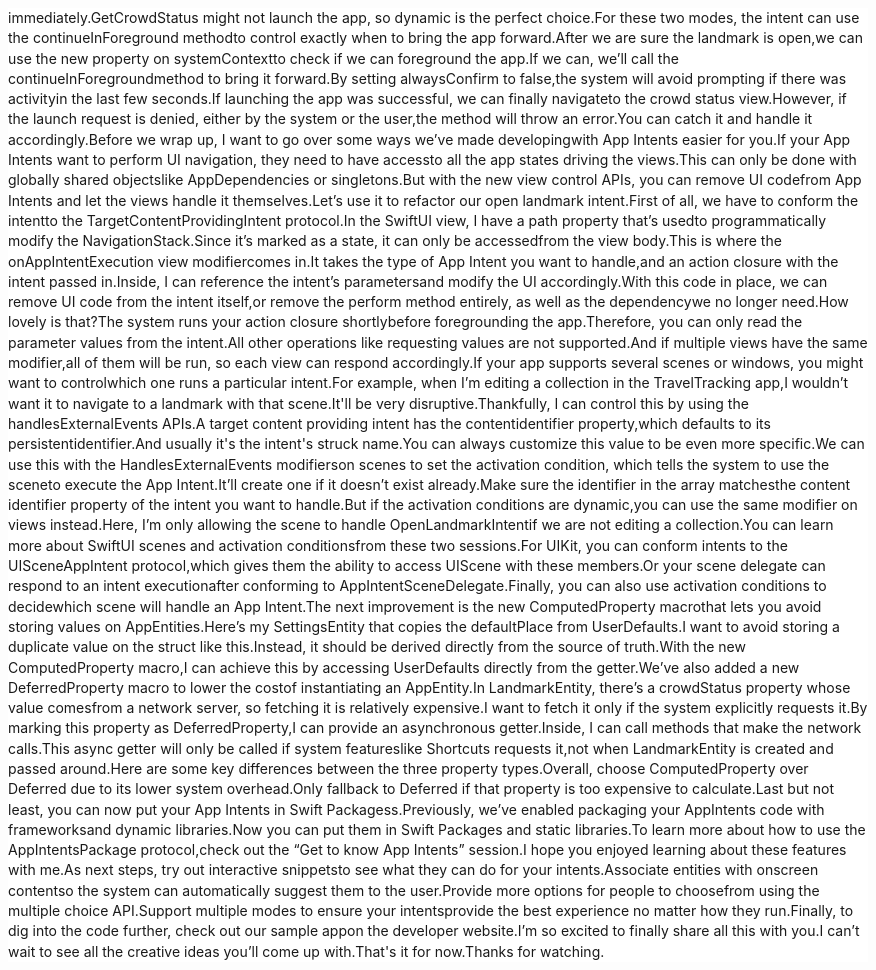 immediately.GetCrowdStatus might not launch the app, so dynamic is the perfect choice.For these two modes, the intent can use the continueInForeground methodto control exactly when to bring the app forward.After we are sure the landmark is open,we can use the new property on systemContextto check if we can foreground the app.If we can, we’ll call the continueInForegroundmethod to bring it forward.By setting alwaysConfirm to false,the system will avoid prompting if there was activityin the last few seconds.If launching the app was successful, we can finally navigateto the crowd status view.However, if the launch request is denied, either by the system or the user,the method will throw an error.You can catch it and handle it accordingly.Before we wrap up, I want to go over some ways we’ve made developingwith App Intents easier for you.If your App Intents want to perform UI navigation, they need to have accessto all the app states driving the views.This can only be done with globally shared objectslike AppDependencies or singletons.But with the new view control APIs, you can remove UI codefrom App Intents and let the views handle it themselves.Let’s use it to refactor our open landmark intent.First of all, we have to conform the intentto the TargetContentProvidingIntent protocol.In the SwiftUI view, I have a path property that’s usedto programmatically modify the NavigationStack.Since it’s marked as a state, it can only be accessedfrom the view body.This is where the onAppIntentExecution view modifiercomes in.It takes the type of App Intent you want to handle,and an action closure with the intent passed in.Inside, I can reference the intent’s parametersand modify the UI accordingly.With this code in place, we can remove UI code from the intent itself,or remove the perform method entirely, as well as the dependencywe no longer need.How lovely is that?The system runs your action closure shortlybefore foregrounding the app.Therefore, you can only read the parameter values from the intent.All other operations like requesting values are not supported.And if multiple views have the same modifier,all of them will be run, so each view can respond accordingly.If your app supports several scenes or windows, you might want to controlwhich one runs a particular intent.For example, when I’m editing a collection in the TravelTracking app,I wouldn’t want it to navigate to a landmark with that scene.It'll be very disruptive.Thankfully, I can control this by using the handlesExternalEvents APIs.A target content providing intent has the contentidentifier property,which defaults to its persistentidentifier.And usually it's the intent's struck name.You can always customize this value to be even more specific.We can use this with the HandlesExternalEvents modifierson scenes to set the activation condition, which tells the system to use the sceneto execute the App Intent.It’ll create one if it doesn’t exist already.Make sure the identifier in the array matchesthe content identifier property of the intent you want to handle.But if the activation conditions are dynamic,you can use the same modifier on views instead.Here, I’m only allowing the scene to handle OpenLandmarkIntentif we are not editing a collection.You can learn more about SwiftUI scenes and activation conditionsfrom these two sessions.For UIKit, you can conform intents to the UISceneAppIntent protocol,which gives them the ability to access UIScene with these members.Or your scene delegate can respond to an intent executionafter conforming to AppIntentSceneDelegate.Finally, you can also use activation conditions to decidewhich scene will handle an App Intent.The next improvement is the new ComputedProperty macrothat lets you avoid storing values on AppEntities.Here’s my SettingsEntity that copies the defaultPlace from UserDefaults.I want to avoid storing a duplicate value on the struct like this.Instead, it should be derived directly from the source of truth.With the new ComputedProperty macro,I can achieve this by accessing UserDefaults directly from the getter.We’ve also added a new DeferredProperty macro to lower the costof instantiating an AppEntity.In LandmarkEntity, there’s a crowdStatus property whose value comesfrom a network server, so fetching it is relatively expensive.I want to fetch it only if the system explicitly requests it.By marking this property as DeferredProperty,I can provide an asynchronous getter.Inside, I can call methods that make the network calls.This async getter will only be called if system featureslike Shortcuts requests it,not when LandmarkEntity is created and passed around.Here are some key differences between the three property types.Overall, choose ComputedProperty over Deferred due to its lower system overhead.Only fallback to Deferred if that property is too expensive to calculate.Last but not least, you can now put your App Intents in Swift Packagess.Previously, we’ve enabled packaging your AppIntents code with frameworksand dynamic libraries.Now you can put them in Swift Packages and static libraries.To learn more about how to use the AppIntentsPackage protocol,check out the “Get to know App Intents” session.I hope you enjoyed learning about these features with me.As next steps, try out interactive snippetsto see what they can do for your intents.Associate entities with onscreen contentso the system can automatically suggest them to the user.Provide more options for people to choosefrom using the multiple choice API.Support multiple modes to ensure your intentsprovide the best experience no matter how they run.Finally, to dig into the code further, check out our sample appon the developer website.I’m so excited to finally share all this with you.I can’t wait to see all the creative ideas you’ll come up with.That's it for now.Thanks for watching.
